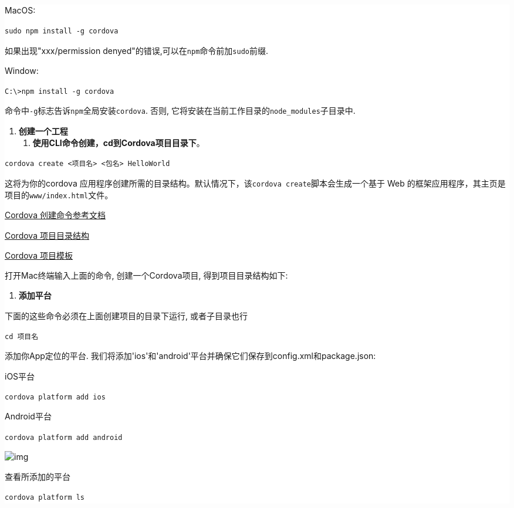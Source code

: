MacOS:

```
sudo npm install -g cordova
```

如果出现"xxx/permission denyed"的错误,可以在`npm`命令前加`sudo`前缀.

Window:

```
C:\>npm install -g cordova
```

命令中`-g`标志告诉`npm`全局安装`cordova`. 否则, 它将安装在当前工作目录的`node_modules`子目录中.

1. **创建一个工程**
   1. **使用CLI命令创建，cd到Cordova项目目录下**。

```
cordova create <项目名> <包名> HelloWorld
```

这将为你的cordova 应用程序创建所需的目录结构。默认情况下，该`cordova create`脚本会生成一个基于 Web 的框架应用程序，其主页是项目的`www/index.html`文件。

[Cordova 创建命令参考文档](https://cordova.apache.org/docs/en/10.x/reference/cordova-cli/index.html#cordova-create-command)

[Cordova 项目目录结构](https://cordova.apache.org/docs/en/10.x/reference/cordova-cli/index.html#directory-structure)

[Cordova 项目模板](https://cordova.apache.org/docs/en/10.x/guide/cli/template.html#)

打开Mac终端输入上面的命令, 创建一个Cordova项目, 得到项目目录结构如下:

1. **添加平台**

下面的这些命令必须在上面创建项目的目录下运行, 或者子目录也行

```
cd 项目名
```

添加你App定位的平台. 我们将添加'ios'和'android'平台并确保它们保存到config.xml和package.json:

iOS平台

```
cordova platform add ios
```

Android平台

```
cordova platform add android
```

![img](https://cyzj3pgpi6.feishu.cn/space/api/box/stream/download/asynccode/?code=NmU4YWZjMTkyOGNmZDRmM2Q4OTUyYjg4YWNiYzdmYjVfUUVGZ3ZuVmt2SHA4enMyOXZGc0RVSmFhUWp0V1VCUjJfVG9rZW46Ym94Y241d2ZoRWdBWktUMWptZmYwTjIwdmJjXzE2NTI2ODU4MzQ6MTY1MjY4OTQzNF9WNA)

查看所添加的平台

```
cordova platform ls
```
